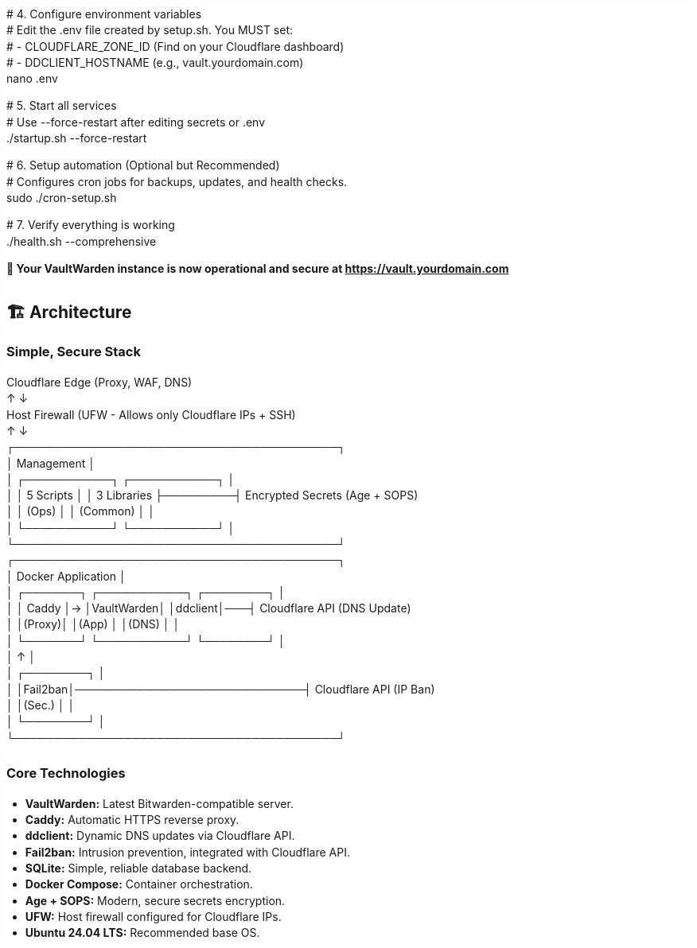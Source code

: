 \# 4\. Configure environment variables  
\#    Edit the .env file created by setup.sh. You MUST set:  
\#    \- CLOUDFLARE\_ZONE\_ID (Find on your Cloudflare dashboard)  
\#    \- DDCLIENT\_HOSTNAME (e.g., vault.yourdomain.com)  
nano .env

\# 5\. Start all services  
\#    Use \--force-restart after editing secrets or .env  
./startup.sh \--force-restart

\# 6\. Setup automation (Optional but Recommended)  
\#    Configures cron jobs for backups, updates, and health checks.  
sudo ./cron-setup.sh

\# 7\. Verify everything is working  
./health.sh \--comprehensive

**🎉 Your VaultWarden instance is now operational and secure at https://vault.yourdomain.com**

## **🏗️ Architecture**

### **Simple, Secure Stack**

 Cloudflare Edge (Proxy, WAF, DNS)  
       ↑ ↓  
 Host Firewall (UFW \- Allows only Cloudflare IPs \+ SSH)  
       ↑ ↓  
┌─────────────────────────────────────────┐  
│              Management                 │  
│  ┌───────────┐  ┌───────────┐           │  
│  │ 5 Scripts │  │ 3 Libraries ├─────────┤ Encrypted Secrets (Age \+ SOPS)  
│  │ (Ops)     │  │ (Common)  │           │  
│  └───────────┘  └───────────┘           │  
└─────────────────────────────────────────┘  
┌─────────────────────────────────────────┐  
│           Docker Application            │  
│  ┌───────┐  ┌───────────┐  ┌────────┐   │  
│  │ Caddy │→ │VaultWarden│  │ddclient│───┤ Cloudflare API (DNS Update)  
│  │(Proxy)│  │(App)      │  │(DNS)   │   │  
│  └───────┘  └───────────┘  └────────┘   │  
│      ↑                                  │  
│  ┌────────┐                             │  
│  │Fail2ban│─────────────────────────────┤ Cloudflare API (IP Ban)  
│  │(Sec.)  │                             │  
│  └────────┘                             │  
└─────────────────────────────────────────┘

### **Core Technologies**

* **VaultWarden:** Latest Bitwarden-compatible server.  
* **Caddy:** Automatic HTTPS reverse proxy.  
* **ddclient:** Dynamic DNS updates via Cloudflare API.  
* **Fail2ban:** Intrusion prevention, integrated with Cloudflare API.  
* **SQLite:** Simple, reliable database backend.  
* **Docker Compose:** Container orchestration.  
* **Age \+ SOPS:** Modern, secure secrets encryption.  
* **UFW:** Host firewall configured for Cloudflare IPs.  
* **Ubuntu 24.04 LTS:** Recommended base OS.
